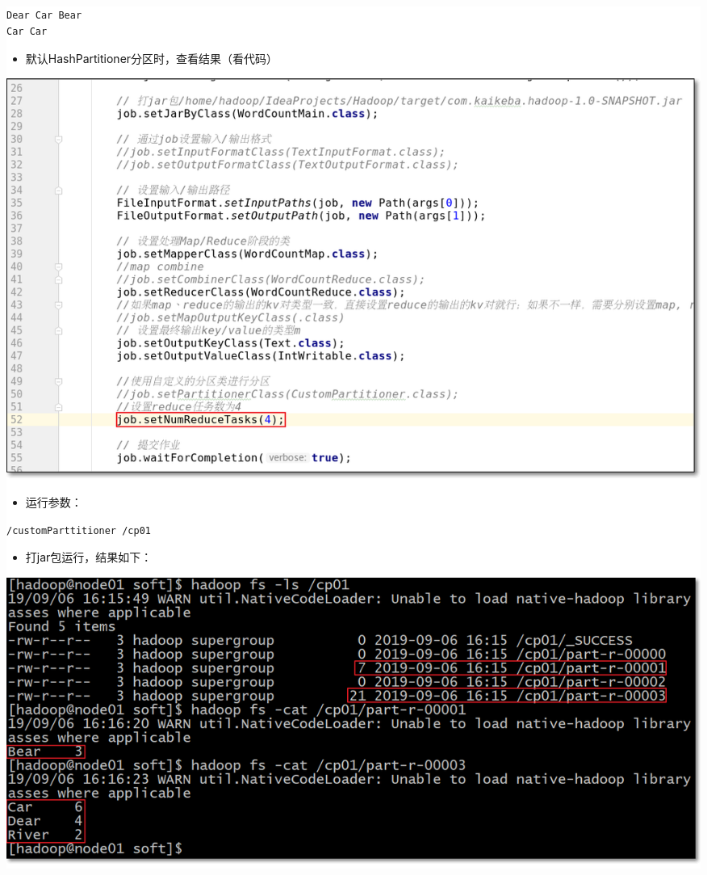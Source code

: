   ```
  Dear Car Bear
  Car Car
  ```

  

- 默认HashPartitioner分区时，查看结果（看代码）

![](assets/Image201906272204.png)

- 运行参数：

```shell
/customParttitioner /cp01
```

- 打jar包运行，结果如下：

![](assets/Image201906272210.png)
